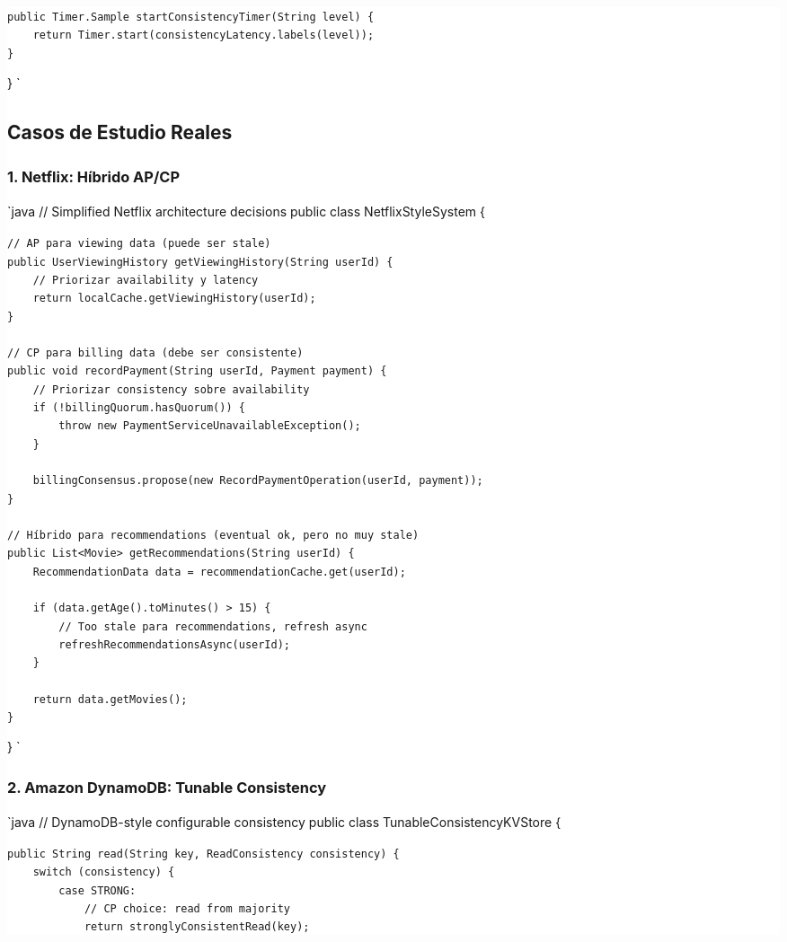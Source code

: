     public Timer.Sample startConsistencyTimer(String level) {
        return Timer.start(consistencyLatency.labels(level));
    }
}
`

## Casos de Estudio Reales

### 1. Netflix: Híbrido AP/CP

`java
// Simplified Netflix architecture decisions
public class NetflixStyleSystem {
    
    // AP para viewing data (puede ser stale)
    public UserViewingHistory getViewingHistory(String userId) {
        // Priorizar availability y latency
        return localCache.getViewingHistory(userId);
    }
    
    // CP para billing data (debe ser consistente)
    public void recordPayment(String userId, Payment payment) {
        // Priorizar consistency sobre availability
        if (!billingQuorum.hasQuorum()) {
            throw new PaymentServiceUnavailableException();
        }
        
        billingConsensus.propose(new RecordPaymentOperation(userId, payment));
    }
    
    // Híbrido para recommendations (eventual ok, pero no muy stale)
    public List<Movie> getRecommendations(String userId) {
        RecommendationData data = recommendationCache.get(userId);
        
        if (data.getAge().toMinutes() > 15) {
            // Too stale para recommendations, refresh async
            refreshRecommendationsAsync(userId);
        }
        
        return data.getMovies();
    }
}
`

### 2. Amazon DynamoDB: Tunable Consistency

`java
// DynamoDB-style configurable consistency
public class TunableConsistencyKVStore {
    
    public String read(String key, ReadConsistency consistency) {
        switch (consistency) {
            case STRONG:
                // CP choice: read from majority
                return stronglyConsistentRead(key);
                